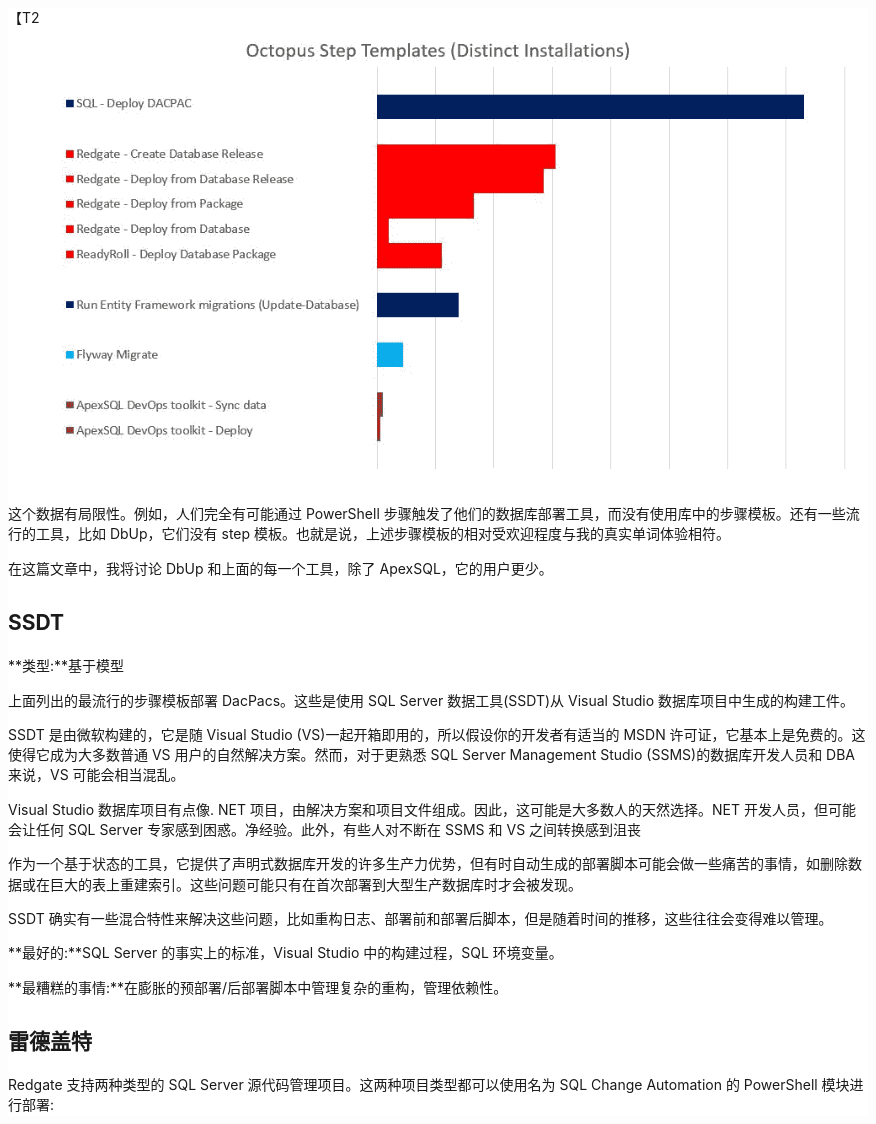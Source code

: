 【T2 ![Feature usage data in order of popularity descending: SSDT, Redgate, EF Migrations, Flyway, ApexSQL](img/68d86812294d9ff89b481c06c917b8ae.png)

这个数据有局限性。例如，人们完全有可能通过 PowerShell 步骤触发了他们的数据库部署工具，而没有使用库中的步骤模板。还有一些流行的工具，比如 DbUp，它们没有 step 模板。也就是说，上述步骤模板的相对受欢迎程度与我的真实单词体验相符。

在这篇文章中，我将讨论 DbUp 和上面的每一个工具，除了 ApexSQL，它的用户更少。

## SSDT

**类型:**基于模型

上面列出的最流行的步骤模板部署 DacPacs。这些是使用 SQL Server 数据工具(SSDT)从 Visual Studio 数据库项目中生成的构建工件。

SSDT 是由微软构建的，它是随 Visual Studio (VS)一起开箱即用的，所以假设你的开发者有适当的 MSDN 许可证，它基本上是免费的。这使得它成为大多数普通 VS 用户的自然解决方案。然而，对于更熟悉 SQL Server Management Studio (SSMS)的数据库开发人员和 DBA 来说，VS 可能会相当混乱。

Visual Studio 数据库项目有点像. NET 项目，由解决方案和项目文件组成。因此，这可能是大多数人的天然选择。NET 开发人员，但可能会让任何 SQL Server 专家感到困惑。净经验。此外，有些人对不断在 SSMS 和 VS 之间转换感到沮丧

作为一个基于状态的工具，它提供了声明式数据库开发的许多生产力优势，但有时自动生成的部署脚本可能会做一些痛苦的事情，如删除数据或在巨大的表上重建索引。这些问题可能只有在首次部署到大型生产数据库时才会被发现。

SSDT 确实有一些混合特性来解决这些问题，比如重构日志、部署前和部署后脚本，但是随着时间的推移，这些往往会变得难以管理。

**最好的:**SQL Server 的事实上的标准，Visual Studio 中的构建过程，SQL 环境变量。

**最糟糕的事情:**在膨胀的预部署/后部署脚本中管理复杂的重构，管理依赖性。

## 雷德盖特

Redgate 支持两种类型的 SQL Server 源代码管理项目。这两种项目类型都可以使用名为 SQL Change Automation 的 PowerShell 模块进行部署:
